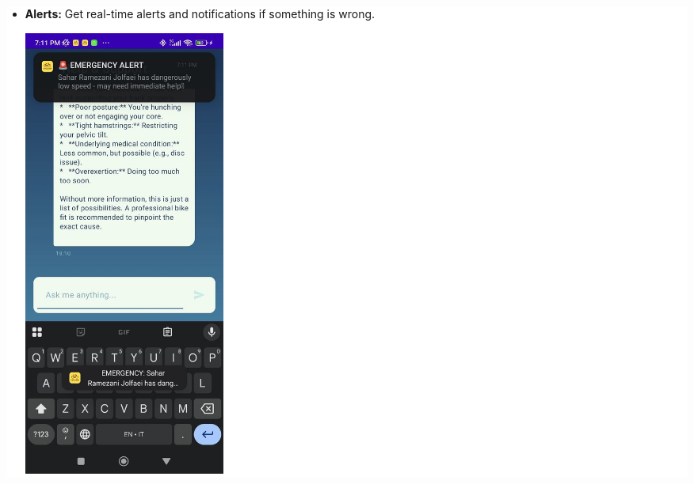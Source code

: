 *   **Alerts:** Get real-time alerts and notifications if something is wrong.

    <img src="screenshots/notif_screenshot.jpg" width="250">
